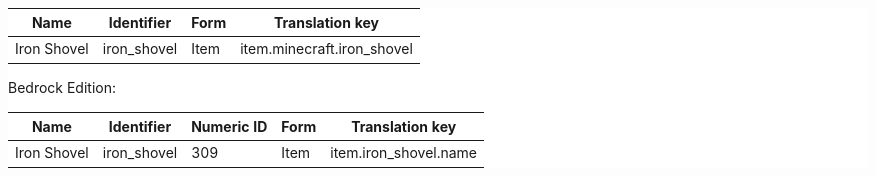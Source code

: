 | Name        | Identifier  | Form | Translation key            |
|-------------|-------------|------|----------------------------|
| Iron Shovel | iron_shovel | Item | item.minecraft.iron_shovel |

Bedrock Edition:

| Name        | Identifier  | Numeric ID | Form | Translation key       |
|-------------|-------------|------------|------|-----------------------|
| Iron Shovel | iron_shovel | 309        | Item | item.iron_shovel.name |

